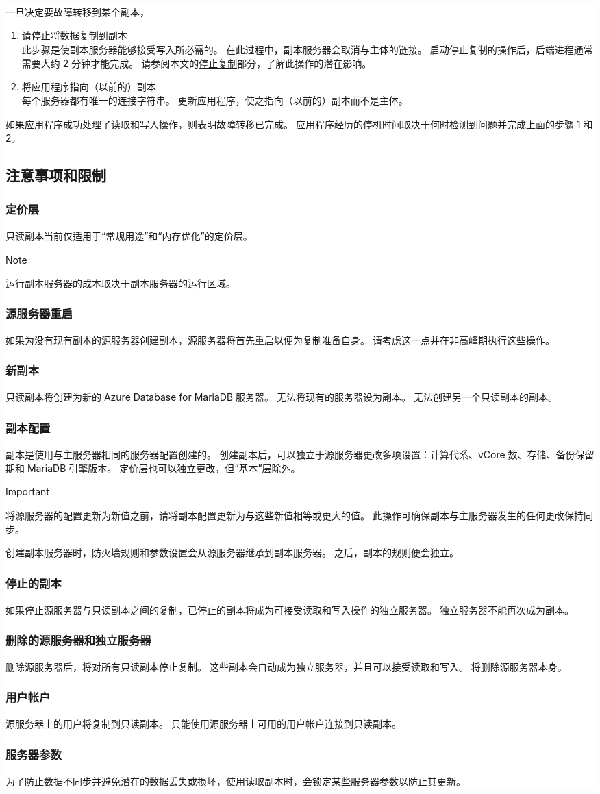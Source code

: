 一旦决定要故障转移到某个副本， 

1. 请停止将数据复制到副本<br/>
   此步骤是使副本服务器能够接受写入所必需的。 在此过程中，副本服务器会取消与主体的链接。 启动停止复制的操作后，后端进程通常需要大约 2 分钟才能完成。 请参阅本文的[停止复制](#stop-replication)部分，了解此操作的潜在影响。
    
2. 将应用程序指向（以前的）副本<br/>
   每个服务器都有唯一的连接字符串。 更新应用程序，使之指向（以前的）副本而不是主体。
    
如果应用程序成功处理了读取和写入操作，则表明故障转移已完成。 应用程序经历的停机时间取决于何时检测到问题并完成上面的步骤 1 和 2。

## <a name="considerations-and-limitations"></a>注意事项和限制

### <a name="pricing-tiers"></a>定价层

只读副本当前仅适用于“常规用途”和“内存优化”的定价层。

> [!NOTE]
> 运行副本服务器的成本取决于副本服务器的运行区域。

### <a name="source-server-restart"></a>源服务器重启

如果为没有现有副本的源服务器创建副本，源服务器将首先重启以便为复制准备自身。 请考虑这一点并在非高峰期执行这些操作。

### <a name="new-replicas"></a>新副本

只读副本将创建为新的 Azure Database for MariaDB 服务器。 无法将现有的服务器设为副本。 无法创建另一个只读副本的副本。

### <a name="replica-configuration"></a>副本配置

副本是使用与主服务器相同的服务器配置创建的。 创建副本后，可以独立于源服务器更改多项设置：计算代系、vCore 数、存储、备份保留期和 MariaDB 引擎版本。 定价层也可以独立更改，但“基本”层除外。

> [!IMPORTANT]
> 将源服务器的配置更新为新值之前，请将副本配置更新为与这些新值相等或更大的值。 此操作可确保副本与主服务器发生的任何更改保持同步。

创建副本服务器时，防火墙规则和参数设置会从源服务器继承到副本服务器。 之后，副本的规则便会独立。

### <a name="stopped-replicas"></a>停止的副本

如果停止源服务器与只读副本之间的复制，已停止的副本将成为可接受读取和写入操作的独立服务器。 独立服务器不能再次成为副本。

### <a name="deleted-source-and-standalone-servers"></a>删除的源服务器和独立服务器

删除源服务器后，将对所有只读副本停止复制。 这些副本会自动成为独立服务器，并且可以接受读取和写入。 将删除源服务器本身。

### <a name="user-accounts"></a>用户帐户

源服务器上的用户将复制到只读副本。 只能使用源服务器上可用的用户帐户连接到只读副本。

### <a name="server-parameters"></a>服务器参数

为了防止数据不同步并避免潜在的数据丢失或损坏，使用读取副本时，会锁定某些服务器参数以防止其更新。
